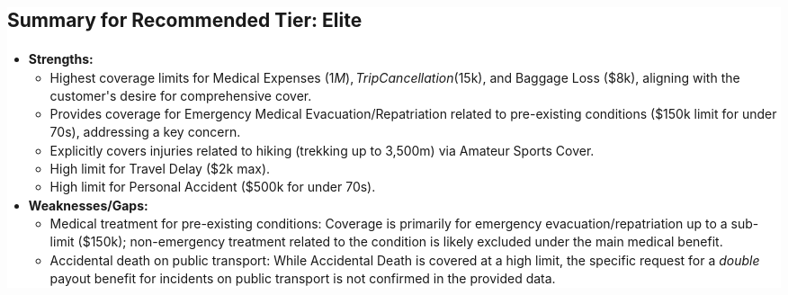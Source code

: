 ## Summary for Recommended Tier: Elite

*   **Strengths:**
    *   Highest coverage limits for Medical Expenses ($1M), Trip Cancellation ($15k), and Baggage Loss ($8k), aligning with the customer's desire for comprehensive cover.
    *   Provides coverage for Emergency Medical Evacuation/Repatriation related to pre-existing conditions ($150k limit for under 70s), addressing a key concern.
    *   Explicitly covers injuries related to hiking (trekking up to 3,500m) via Amateur Sports Cover.
    *   High limit for Travel Delay ($2k max).
    *   High limit for Personal Accident ($500k for under 70s).
*   **Weaknesses/Gaps:**
    *   Medical treatment for pre-existing conditions: Coverage is primarily for emergency evacuation/repatriation up to a sub-limit ($150k); non-emergency treatment related to the condition is likely excluded under the main medical benefit.
    *   Accidental death on public transport: While Accidental Death is covered at a high limit, the specific request for a *double* payout benefit for incidents on public transport is not confirmed in the provided data.